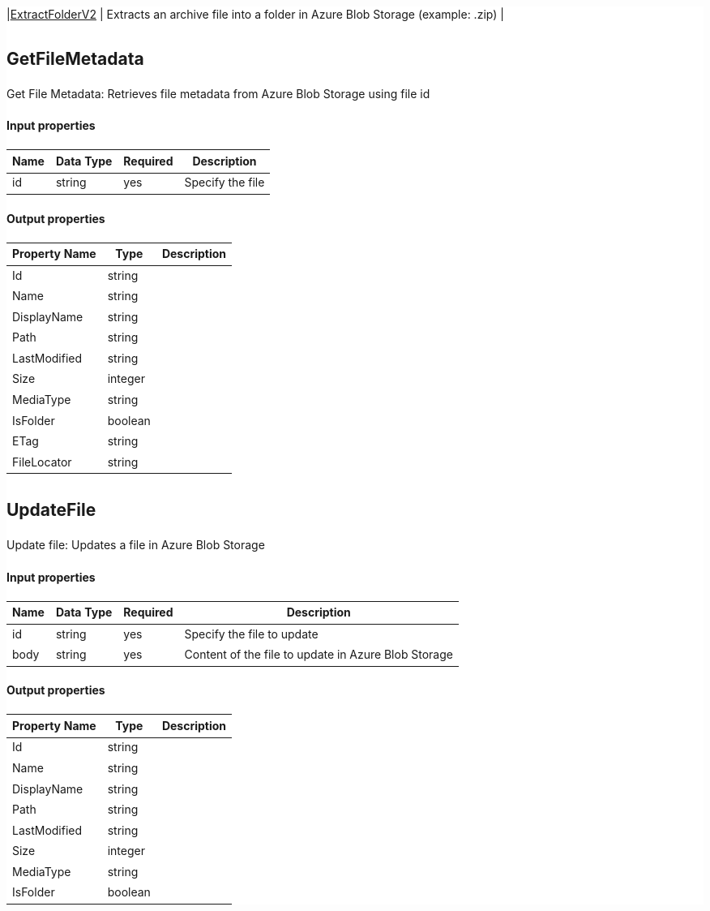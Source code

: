 |[ExtractFolderV2](connection-azureblob.md#extractfolderv2) | Extracts an archive file into a folder in Azure Blob Storage (example: .zip) |


## GetFileMetadata
Get File Metadata: Retrieves file metadata from Azure Blob Storage using file id 

#### Input properties

| Name| Data Type|Required|Description|
| ---|---|---|---|
|id|string|yes|Specify the file|

#### Output properties

| Property Name | Type | Description |
| --- | --- | --- |
| Id | string | 
| Name | string | 
| DisplayName | string | 
| Path | string | 
| LastModified | string |  
| Size | integer | 
| MediaType | string | 
| IsFolder | boolean | 
| ETag | string | 
| FileLocator | string | 


## UpdateFile
Update file: Updates a file in Azure Blob Storage 

#### Input properties

| Name| Data Type|Required|Description|
| ---|---|---|---|
|id|string|yes|Specify the file to update|
|body|string |yes|Content of the file to update in Azure Blob Storage|


#### Output properties

| Property Name | Type | Description |
| --- | --- | --- |
| Id | string | 
| Name | string | 
| DisplayName | string | 
| Path | string | 
| LastModified | string |  
| Size | integer | 
| MediaType | string | 
| IsFolder | boolean | 
